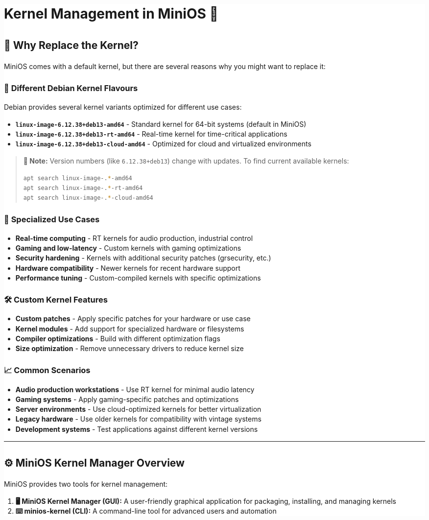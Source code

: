 # Kernel Management in MiniOS 🔧

## 🤔 Why Replace the Kernel?

MiniOS comes with a default kernel, but there are several reasons why you might want to replace it:

### 🔧 **Different Debian Kernel Flavours**
Debian provides several kernel variants optimized for different use cases:

- **`linux-image-6.12.38+deb13-amd64`** - Standard kernel for 64-bit systems (default in MiniOS)
- **`linux-image-6.12.38+deb13-rt-amd64`** - Real-time kernel for time-critical applications
- **`linux-image-6.12.38+deb13-cloud-amd64`** - Optimized for cloud and virtualized environments

> **📝 Note:** Version numbers (like `6.12.38+deb13`) change with updates. To find current available kernels:
> ```bash
> apt search linux-image-.*-amd64
> apt search linux-image-.*-rt-amd64
> apt search linux-image-.*-cloud-amd64
> ```

### 🎯 **Specialized Use Cases**
- **Real-time computing** - RT kernels for audio production, industrial control
- **Gaming and low-latency** - Custom kernels with gaming optimizations
- **Security hardening** - Kernels with additional security patches (grsecurity, etc.)
- **Hardware compatibility** - Newer kernels for recent hardware support
- **Performance tuning** - Custom-compiled kernels with specific optimizations

### 🛠️ **Custom Kernel Features**
- **Custom patches** - Apply specific patches for your hardware or use case
- **Kernel modules** - Add support for specialized hardware or filesystems
- **Compiler optimizations** - Build with different optimization flags
- **Size optimization** - Remove unnecessary drivers to reduce kernel size

### 📈 **Common Scenarios**
- **Audio production workstations** - Use RT kernel for minimal audio latency
- **Gaming systems** - Apply gaming-specific patches and optimizations
- **Server environments** - Use cloud-optimized kernels for better virtualization
- **Legacy hardware** - Use older kernels for compatibility with vintage systems
- **Development systems** - Test applications against different kernel versions

---

## ⚙️ MiniOS Kernel Manager Overview

MiniOS provides two tools for kernel management:

1. **🖥️ MiniOS Kernel Manager (GUI):** A user-friendly graphical application for packaging, installing, and managing kernels
2. **⌨️ minios-kernel (CLI):** A command-line tool for advanced users and automation
